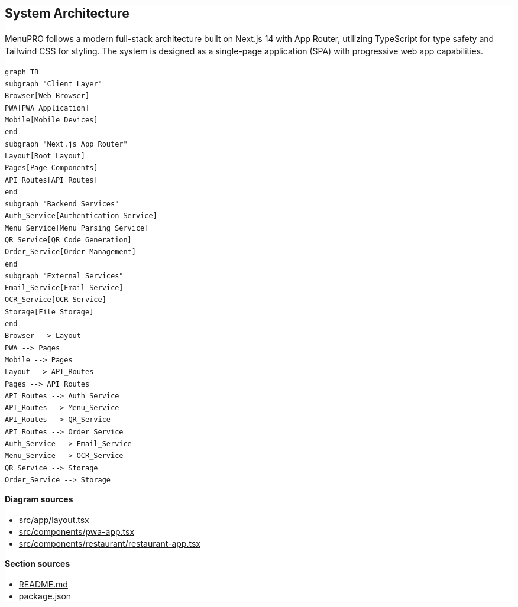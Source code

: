 ## System Architecture

MenuPRO follows a modern full-stack architecture built on Next.js 14 with App Router, utilizing TypeScript for type safety and Tailwind CSS for styling. The system is designed as a single-page application (SPA) with progressive web app capabilities.

```mermaid
graph TB
subgraph "Client Layer"
Browser[Web Browser]
PWA[PWA Application]
Mobile[Mobile Devices]
end
subgraph "Next.js App Router"
Layout[Root Layout]
Pages[Page Components]
API_Routes[API Routes]
end
subgraph "Backend Services"
Auth_Service[Authentication Service]
Menu_Service[Menu Parsing Service]
QR_Service[QR Code Generation]
Order_Service[Order Management]
end
subgraph "External Services"
Email_Service[Email Service]
OCR_Service[OCR Service]
Storage[File Storage]
end
Browser --> Layout
PWA --> Pages
Mobile --> Pages
Layout --> API_Routes
Pages --> API_Routes
API_Routes --> Auth_Service
API_Routes --> Menu_Service
API_Routes --> QR_Service
API_Routes --> Order_Service
Auth_Service --> Email_Service
Menu_Service --> OCR_Service
QR_Service --> Storage
Order_Service --> Storage
```

**Diagram sources**
- [src/app/layout.tsx](file://src/app/layout.tsx#L1-L70)
- [src/components/pwa-app.tsx](file://src/components/pwa-app.tsx#L1-L154)
- [src/components/restaurant/restaurant-app.tsx](file://src/components/restaurant/restaurant-app.tsx#L1-L134)

**Section sources**
- [README.md](file://README.md#L1-L93)
- [package.json](file://package.json#L1-L89)
